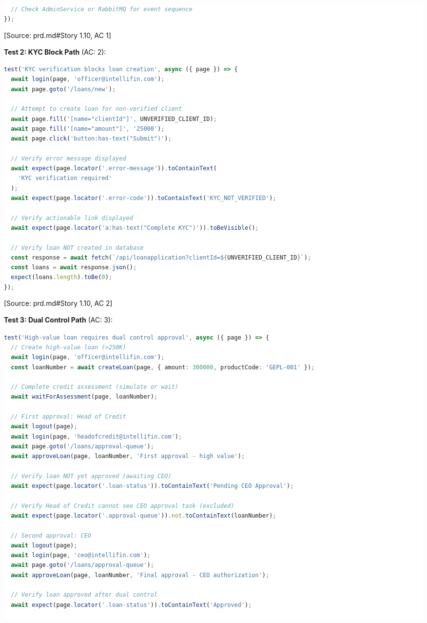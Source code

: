 ```typescript
  // Check AdminService or RabbitMQ for event sequence
});
```
[Source: prd.md#Story 1.10, AC 1]

**Test 2: KYC Block Path** (AC: 2):
```typescript
test('KYC verification blocks loan creation', async ({ page }) => {
  await login(page, 'officer@intellifin.com');
  await page.goto('/loans/new');
  
  // Attempt to create loan for non-verified client
  await page.fill('[name="clientId"]', UNVERIFIED_CLIENT_ID);
  await page.fill('[name="amount"]', '25000');
  await page.click('button:has-text("Submit")');
  
  // Verify error message displayed
  await expect(page.locator('.error-message')).toContainText(
    'KYC verification required'
  );
  await expect(page.locator('.error-code')).toContainText('KYC_NOT_VERIFIED');
  
  // Verify actionable link displayed
  await expect(page.locator('a:has-text("Complete KYC")')).toBeVisible();
  
  // Verify loan NOT created in database
  const response = await fetch(`/api/loanapplication?clientId=${UNVERIFIED_CLIENT_ID}`);
  const loans = await response.json();
  expect(loans.length).toBe(0);
});
```
[Source: prd.md#Story 1.10, AC 2]

**Test 3: Dual Control Path** (AC: 3):
```typescript
test('High-value loan requires dual control approval', async ({ page }) => {
  // Create high-value loan (>250K)
  await login(page, 'officer@intellifin.com');
  const loanNumber = await createLoan(page, { amount: 300000, productCode: 'GEPL-001' });
  
  // Complete credit assessment (simulate or wait)
  await waitForAssessment(page, loanNumber);
  
  // First approval: Head of Credit
  await logout(page);
  await login(page, 'headofcredit@intellifin.com');
  await page.goto('/loans/approval-queue');
  await approveLoan(page, loanNumber, 'First approval - high value');
  
  // Verify loan NOT yet approved (awaiting CEO)
  await expect(page.locator('.loan-status')).toContainText('Pending CEO Approval');
  
  // Verify Head of Credit cannot see CEO approval task (excluded)
  await expect(page.locator('.approval-queue')).not.toContainText(loanNumber);
  
  // Second approval: CEO
  await logout(page);
  await login(page, 'ceo@intellifin.com');
  await page.goto('/loans/approval-queue');
  await approveLoan(page, loanNumber, 'Final approval - CEO authorization');
  
  // Verify loan approved after dual control
  await expect(page.locator('.loan-status')).toContainText('Approved');
  
```